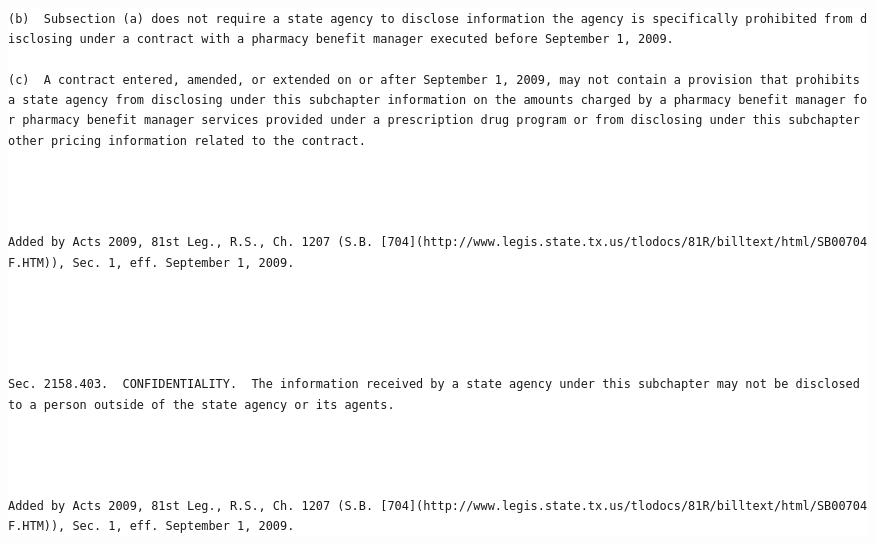     (b)  Subsection (a) does not require a state agency to disclose information the agency is specifically prohibited from disclosing under a contract with a pharmacy benefit manager executed before September 1, 2009.
    
    (c)  A contract entered, amended, or extended on or after September 1, 2009, may not contain a provision that prohibits a state agency from disclosing under this subchapter information on the amounts charged by a pharmacy benefit manager for pharmacy benefit manager services provided under a prescription drug program or from disclosing under this subchapter other pricing information related to the contract.
    
    
    
    
    Added by Acts 2009, 81st Leg., R.S., Ch. 1207 (S.B. [704](http://www.legis.state.tx.us/tlodocs/81R/billtext/html/SB00704F.HTM)), Sec. 1, eff. September 1, 2009.
    
    
    
    
    
    Sec. 2158.403.  CONFIDENTIALITY.  The information received by a state agency under this subchapter may not be disclosed to a person outside of the state agency or its agents.
    
    
    
    
    Added by Acts 2009, 81st Leg., R.S., Ch. 1207 (S.B. [704](http://www.legis.state.tx.us/tlodocs/81R/billtext/html/SB00704F.HTM)), Sec. 1, eff. September 1, 2009.
    
    
    
    
    				
